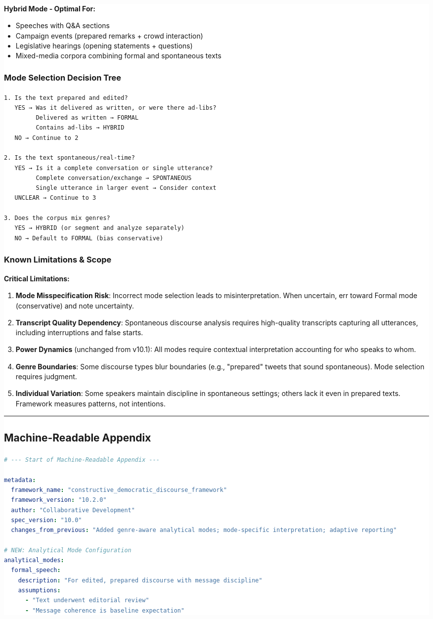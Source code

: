**Hybrid Mode - Optimal For:**
- Speeches with Q&A sections
- Campaign events (prepared remarks + crowd interaction)
- Legislative hearings (opening statements + questions)
- Mixed-media corpora combining formal and spontaneous texts

### Mode Selection Decision Tree

```
1. Is the text prepared and edited?
   YES → Was it delivered as written, or were there ad-libs?
         Delivered as written → FORMAL
         Contains ad-libs → HYBRID
   NO → Continue to 2

2. Is the text spontaneous/real-time?
   YES → Is it a complete conversation or single utterance?
         Complete conversation/exchange → SPONTANEOUS
         Single utterance in larger event → Consider context
   UNCLEAR → Continue to 3

3. Does the corpus mix genres?
   YES → HYBRID (or segment and analyze separately)
   NO → Default to FORMAL (bias conservative)
```

### Known Limitations & Scope

**Critical Limitations:**

1. **Mode Misspecification Risk**: Incorrect mode selection leads to misinterpretation. When uncertain, err toward Formal mode (conservative) and note uncertainty.

2. **Transcript Quality Dependency**: Spontaneous discourse analysis requires high-quality transcripts capturing all utterances, including interruptions and false starts.

3. **Power Dynamics** (unchanged from v10.1): All modes require contextual interpretation accounting for who speaks to whom.

4. **Genre Boundaries**: Some discourse types blur boundaries (e.g., "prepared" tweets that sound spontaneous). Mode selection requires judgment.

5. **Individual Variation**: Some speakers maintain discipline in spontaneous settings; others lack it even in prepared texts. Framework measures patterns, not intentions.

---

## Machine-Readable Appendix

```yaml
# --- Start of Machine-Readable Appendix ---

metadata:
  framework_name: "constructive_democratic_discourse_framework"
  framework_version: "10.2.0"
  author: "Collaborative Development"
  spec_version: "10.0"
  changes_from_previous: "Added genre-aware analytical modes; mode-specific interpretation; adaptive reporting"

# NEW: Analytical Mode Configuration
analytical_modes:
  formal_speech:
    description: "For edited, prepared discourse with message discipline"
    assumptions:
      - "Text underwent editorial review"
      - "Message coherence is baseline expectation"
```